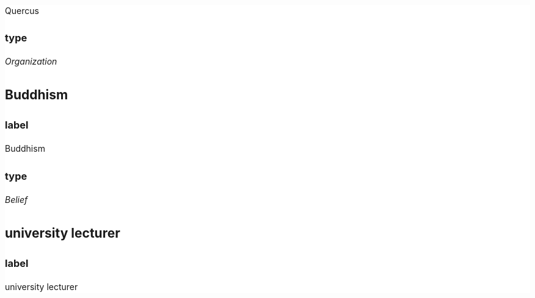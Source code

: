 
Quercus

### type


*Organization*

## Buddhism

### label


Buddhism

### type


*Belief*

## university lecturer

### label


university lecturer